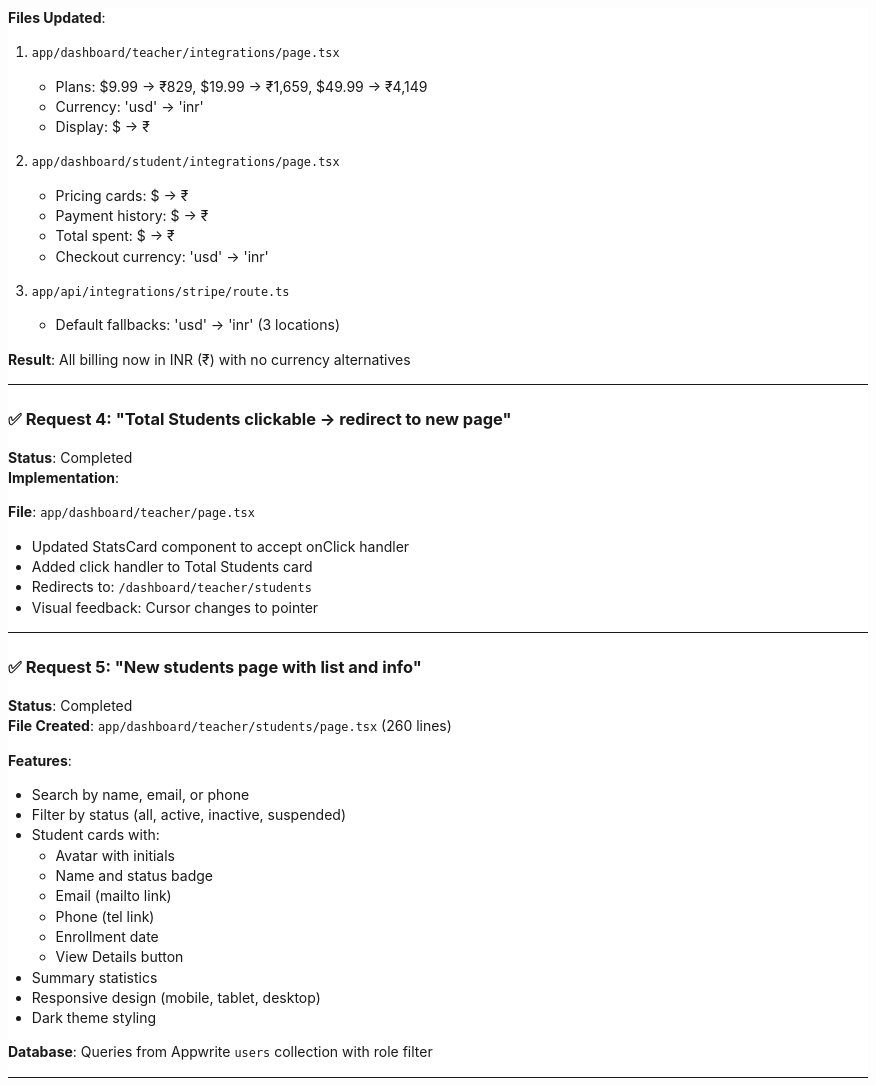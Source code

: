 **Files Updated**:
1. `app/dashboard/teacher/integrations/page.tsx`
   - Plans: $9.99 → ₹829, $19.99 → ₹1,659, $49.99 → ₹4,149
   - Currency: 'usd' → 'inr'
   - Display: $ → ₹

2. `app/dashboard/student/integrations/page.tsx`
   - Pricing cards: $ → ₹
   - Payment history: $ → ₹
   - Total spent: $ → ₹
   - Checkout currency: 'usd' → 'inr'

3. `app/api/integrations/stripe/route.ts`
   - Default fallbacks: 'usd' → 'inr' (3 locations)

**Result**: All billing now in INR (₹) with no currency alternatives

---

### ✅ Request 4: "Total Students clickable → redirect to new page"
**Status**: Completed  
**Implementation**:

**File**: `app/dashboard/teacher/page.tsx`
- Updated StatsCard component to accept onClick handler
- Added click handler to Total Students card
- Redirects to: `/dashboard/teacher/students`
- Visual feedback: Cursor changes to pointer

---

### ✅ Request 5: "New students page with list and info"
**Status**: Completed  
**File Created**: `app/dashboard/teacher/students/page.tsx` (260 lines)

**Features**:
- Search by name, email, or phone
- Filter by status (all, active, inactive, suspended)
- Student cards with:
  - Avatar with initials
  - Name and status badge
  - Email (mailto link)
  - Phone (tel link)
  - Enrollment date
  - View Details button
- Summary statistics
- Responsive design (mobile, tablet, desktop)
- Dark theme styling

**Database**: Queries from Appwrite `users` collection with role filter

---
